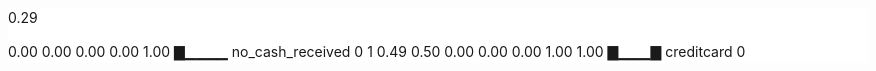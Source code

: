 0.29
</td>
<td style="text-align:right;">
0.00
</td>
<td style="text-align:right;">
0.00
</td>
<td style="text-align:right;">
0.00
</td>
<td style="text-align:right;">
0.00
</td>
<td style="text-align:right;">
1.00
</td>
<td style="text-align:left;">
▇▁▁▁▁
</td>
</tr>
<tr>
<td style="text-align:left;">
no_cash_received
</td>
<td style="text-align:right;">
0
</td>
<td style="text-align:right;">
1
</td>
<td style="text-align:right;">
0.49
</td>
<td style="text-align:right;">
0.50
</td>
<td style="text-align:right;">
0.00
</td>
<td style="text-align:right;">
0.00
</td>
<td style="text-align:right;">
0.00
</td>
<td style="text-align:right;">
1.00
</td>
<td style="text-align:right;">
1.00
</td>
<td style="text-align:left;">
▇▁▁▁▇
</td>
</tr>
<tr>
<td style="text-align:left;">
creditcard
</td>
<td style="text-align:right;">
0
</td>
<td style="text-align:right;">